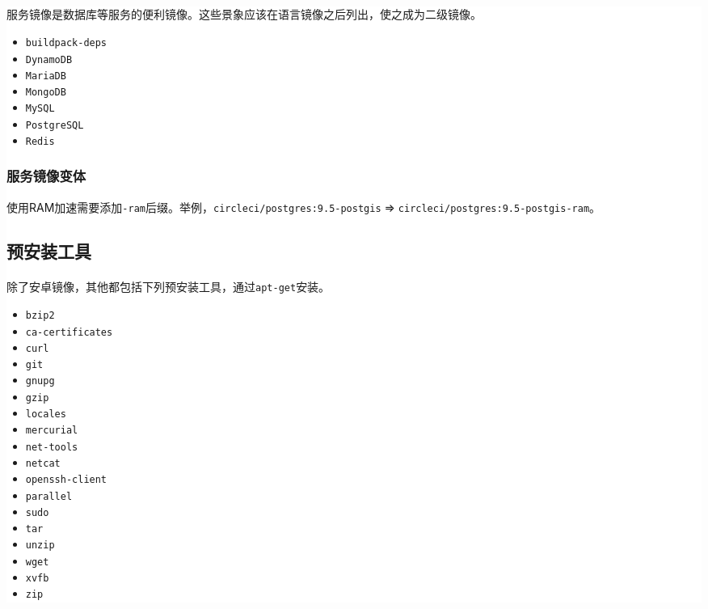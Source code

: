 服务镜像是数据库等服务的便利镜像。这些景象应该在语言镜像之后列出，使之成为二级镜像。

* `buildpack-deps`
* `DynamoDB`
* `MariaDB`
* `MongoDB`
* `MySQL`
* `PostgreSQL`
* `Redis`

### 服务镜像变体

使用RAM加速需要添加`-ram`后缀。举例，`circleci/postgres:9.5-postgis` => `circleci/postgres:9.5-postgis-ram`。

## 预安装工具
除了安卓镜像，其他都包括下列预安装工具，通过`apt-get`安装。

* `bzip2`
* `ca-certificates`
* `curl`
* `git`
* `gnupg`
* `gzip`
* `locales`
* `mercurial`
* `net-tools`
* `netcat`
* `openssh-client`
* `parallel`
* `sudo`
* `tar`
* `unzip`
* `wget`
* `xvfb`
* `zip`